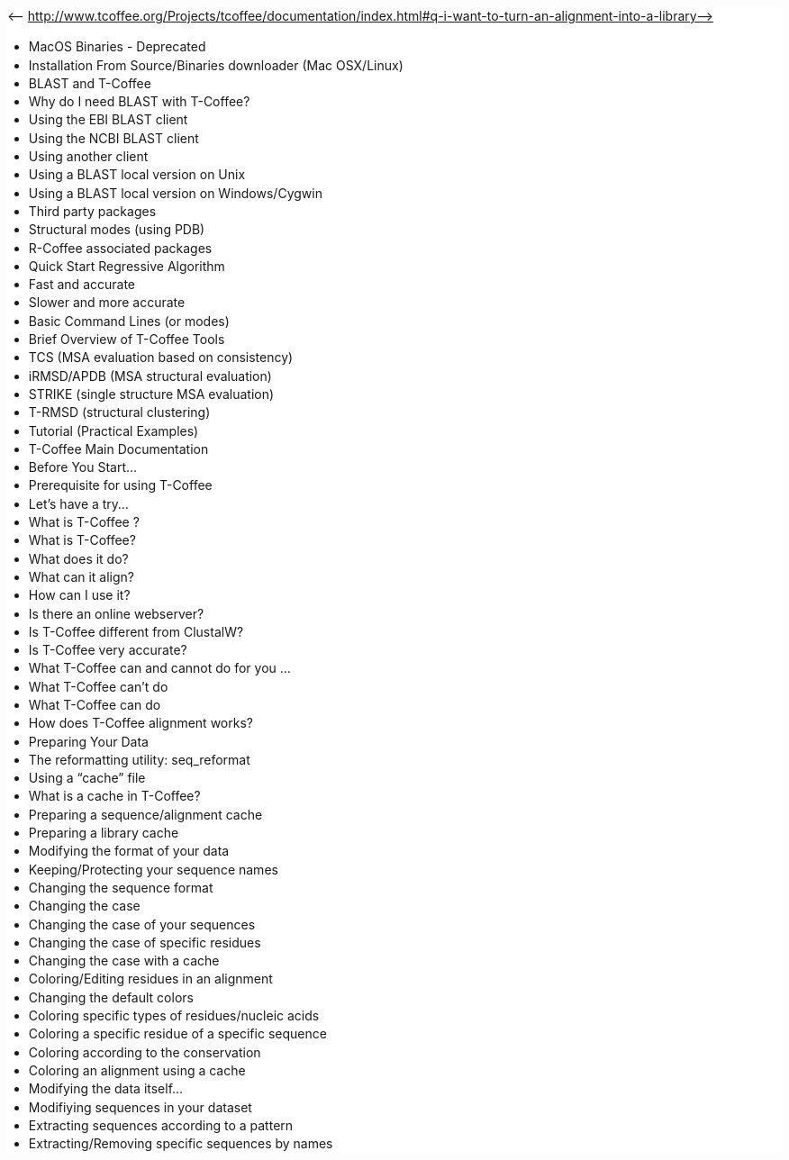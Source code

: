 <-- http://www.tcoffee.org/Projects/tcoffee/documentation/index.html#q-i-want-to-turn-an-alignment-into-a-library-->

* MacOS Binaries - Deprecated
* Installation From Source/Binaries downloader (Mac OSX/Linux)
* BLAST and T-Coffee
* Why do I need BLAST with T-Coffee?
* Using the EBI BLAST client
* Using the NCBI BLAST client
* Using another client
* Using a BLAST local version on Unix
* Using a BLAST local version on Windows/Cygwin
* Third party packages
* Structural modes (using PDB)
* R-Coffee associated packages
* Quick Start Regressive Algorithm
* Fast and accurate
* Slower and more accurate
* Basic Command Lines (or modes)
* Brief Overview of T-Coffee Tools
* TCS (MSA evaluation based on consistency)
* iRMSD/APDB (MSA structural evaluation)
* STRIKE (single structure MSA evaluation)
* T-RMSD (structural clustering)
* Tutorial (Practical Examples)
* T-Coffee Main Documentation
* Before You Start…
* Prerequisite for using T-Coffee
* Let’s have a try…
* What is T-Coffee ?
* What is T-Coffee?
* What does it do?
* What can it align?
* How can I use it?
* Is there an online webserver?
* Is T-Coffee different from ClustalW?
* Is T-Coffee very accurate?
* What T-Coffee can and cannot do for you …
* What T-Coffee can’t do
* What T-Coffee can do
* How does T-Coffee alignment works?
* Preparing Your Data
* The reformatting utility: seq_reformat
* Using a “cache” file
* What is a cache in T-Coffee?
* Preparing a sequence/alignment cache
* Preparing a library cache
* Modifying the format of your data
* Keeping/Protecting your sequence names
* Changing the sequence format
* Changing the case
* Changing the case of your sequences
* Changing the case of specific residues
* Changing the case with a cache
* Coloring/Editing residues in an alignment
* Changing the default colors
* Coloring specific types of residues/nucleic acids
* Coloring a specific residue of a specific sequence
* Coloring according to the conservation
* Coloring an alignment using a cache
* Modifying the data itself…
* Modifiying sequences in your dataset
* Extracting sequences according to a pattern
* Extracting/Removing specific sequences by names